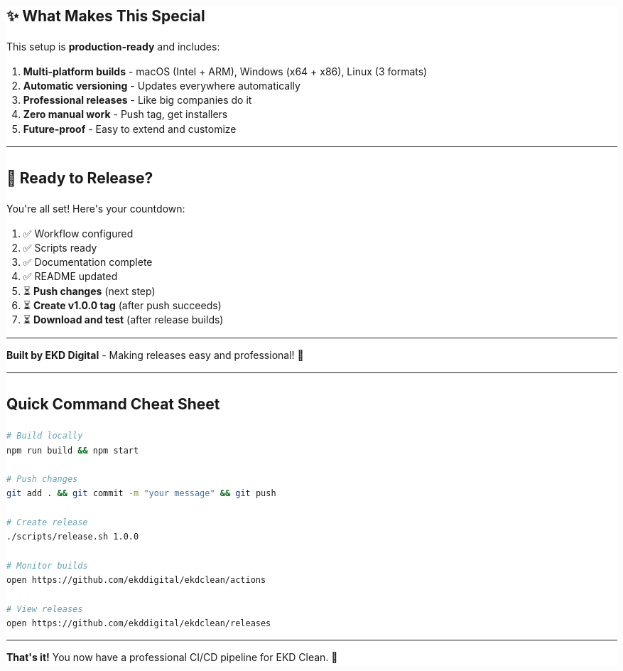 
## ✨ What Makes This Special

This setup is **production-ready** and includes:

1. **Multi-platform builds** - macOS (Intel + ARM), Windows (x64 + x86), Linux (3 formats)
2. **Automatic versioning** - Updates everywhere automatically
3. **Professional releases** - Like big companies do it
4. **Zero manual work** - Push tag, get installers
5. **Future-proof** - Easy to extend and customize

---

## 🚀 Ready to Release?

You're all set! Here's your countdown:

1. ✅ Workflow configured
2. ✅ Scripts ready
3. ✅ Documentation complete
4. ✅ README updated
5. ⏳ **Push changes** (next step)
6. ⏳ **Create v1.0.0 tag** (after push succeeds)
7. ⏳ **Download and test** (after release builds)

---

**Built by EKD Digital** - Making releases easy and professional! 🎉

---

## Quick Command Cheat Sheet

```bash
# Build locally
npm run build && npm start

# Push changes
git add . && git commit -m "your message" && git push

# Create release
./scripts/release.sh 1.0.0

# Monitor builds
open https://github.com/ekddigital/ekdclean/actions

# View releases
open https://github.com/ekddigital/ekdclean/releases
```

---

**That's it!** You now have a professional CI/CD pipeline for EKD Clean. 🎊
